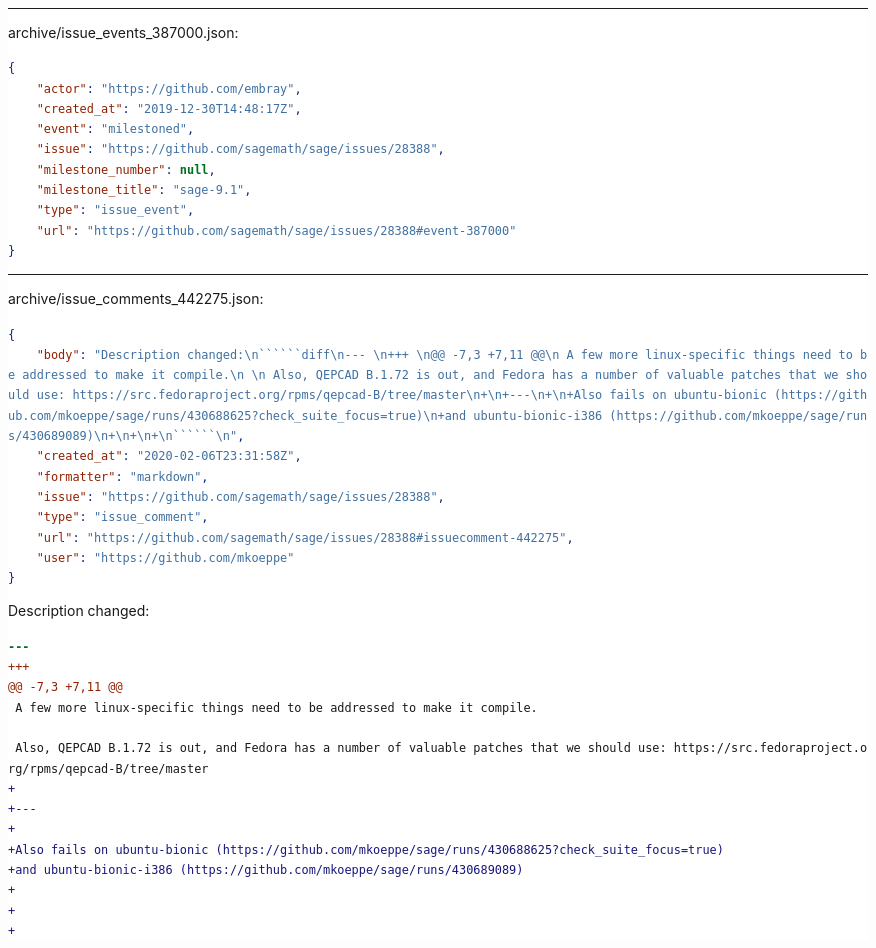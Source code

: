 

---

archive/issue_events_387000.json:
```json
{
    "actor": "https://github.com/embray",
    "created_at": "2019-12-30T14:48:17Z",
    "event": "milestoned",
    "issue": "https://github.com/sagemath/sage/issues/28388",
    "milestone_number": null,
    "milestone_title": "sage-9.1",
    "type": "issue_event",
    "url": "https://github.com/sagemath/sage/issues/28388#event-387000"
}
```



---

archive/issue_comments_442275.json:
```json
{
    "body": "Description changed:\n``````diff\n--- \n+++ \n@@ -7,3 +7,11 @@\n A few more linux-specific things need to be addressed to make it compile.\n \n Also, QEPCAD B.1.72 is out, and Fedora has a number of valuable patches that we should use: https://src.fedoraproject.org/rpms/qepcad-B/tree/master\n+\n+---\n+\n+Also fails on ubuntu-bionic (https://github.com/mkoeppe/sage/runs/430688625?check_suite_focus=true)\n+and ubuntu-bionic-i386 (https://github.com/mkoeppe/sage/runs/430689089)\n+\n+\n+\n``````\n",
    "created_at": "2020-02-06T23:31:58Z",
    "formatter": "markdown",
    "issue": "https://github.com/sagemath/sage/issues/28388",
    "type": "issue_comment",
    "url": "https://github.com/sagemath/sage/issues/28388#issuecomment-442275",
    "user": "https://github.com/mkoeppe"
}
```

Description changed:
``````diff
--- 
+++ 
@@ -7,3 +7,11 @@
 A few more linux-specific things need to be addressed to make it compile.
 
 Also, QEPCAD B.1.72 is out, and Fedora has a number of valuable patches that we should use: https://src.fedoraproject.org/rpms/qepcad-B/tree/master
+
+---
+
+Also fails on ubuntu-bionic (https://github.com/mkoeppe/sage/runs/430688625?check_suite_focus=true)
+and ubuntu-bionic-i386 (https://github.com/mkoeppe/sage/runs/430689089)
+
+
+
``````
